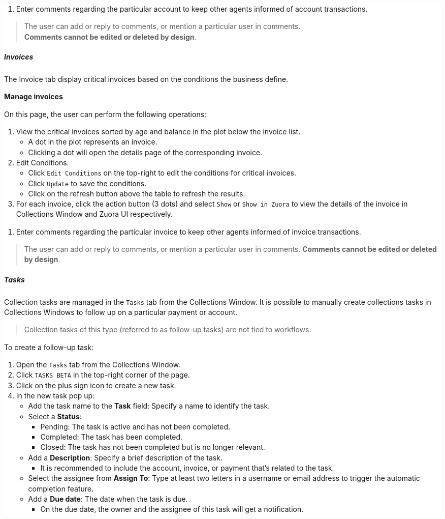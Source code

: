1. Enter comments regarding the particular account to keep other agents informed of account transactions.

> The user can add or reply to comments, or mention a particular user in comments.<br>
> **Comments cannot be edited or deleted by design**.

<figure class="video_container">
  <iframe src="https://www.youtube.com/embed/--ljeeigSjg" frameborder="0" allowfullscreen="true"> </iframe>
</figure>

##### Invoices

The Invoice tab display critical invoices based on the conditions the business define.

**Manage invoices**

On this page, the user can perform the following operations:

1. View the critical invoices sorted by age and balance in the plot below the invoice list.
   - A dot in the plot represents an invoice.
   - Clicking a dot will open the details page of the corresponding invoice.
1. Edit Conditions.
   - Click `Edit Conditions` on the top-right to edit the conditions for critical invoices.
   - Click `Update` to save the conditions.
   - Click on the refresh button above the table to refresh the results.
1. For each invoice, click the action button (3 dots) and select `Show` or `Show in Zuora` to view the details of the invoice in Collections Window and Zuora UI respectively.

<figure class="video_container">
  <iframe src="https://www.youtube.com/embed/eOaj4vJeqF4" frameborder="0" allowfullscreen="true"> </iframe>
</figure>

1. Enter comments regarding the particular invoice to keep other agents informed of invoice transactions.

> The user can add or reply to comments, or mention a particular user in comments.
> **Comments cannot be edited or deleted by design**.

<figure class="video_container">
  <iframe src="https://www.youtube.com/embed/0YjRbhRur60" frameborder="0" allowfullscreen="true"> </iframe>
</figure>

##### Tasks

Collection tasks are managed in the `Tasks` tab from the Collections Window. It is possible to manually create collections tasks in Collections Windows to follow up on a particular payment or account.

> Collection tasks of this type (referred to as follow-up tasks) are not tied to workflows.

To create a follow-up task:

1. Open the `Tasks` tab from the Collections Window.
1. Click `TASKS BETA` in the top-right corner of the page.
1. Click on the plus sign icon to create a new task.
1. In the new task pop up:
   - Add the task name to the **Task** field: Specify a name to identify the task.
   - Select a **Status**:
      - Pending: The task is active and has not been completed.
      - Completed: The task has been completed.
      - Closed: The task has not been completed but is no longer relevant.
   - Add a **Description**: Specify a brief description of the task.
      - It is recommended to include the account, invoice, or payment that’s related to the task.
   - Select the assignee from **Assign To**: Type at least two letters in a username or email address to trigger the automatic completion feature.
   - Add a **Due date**: The date when the task is due.
      - On the due date, the owner and the assignee of this task will get a notification.